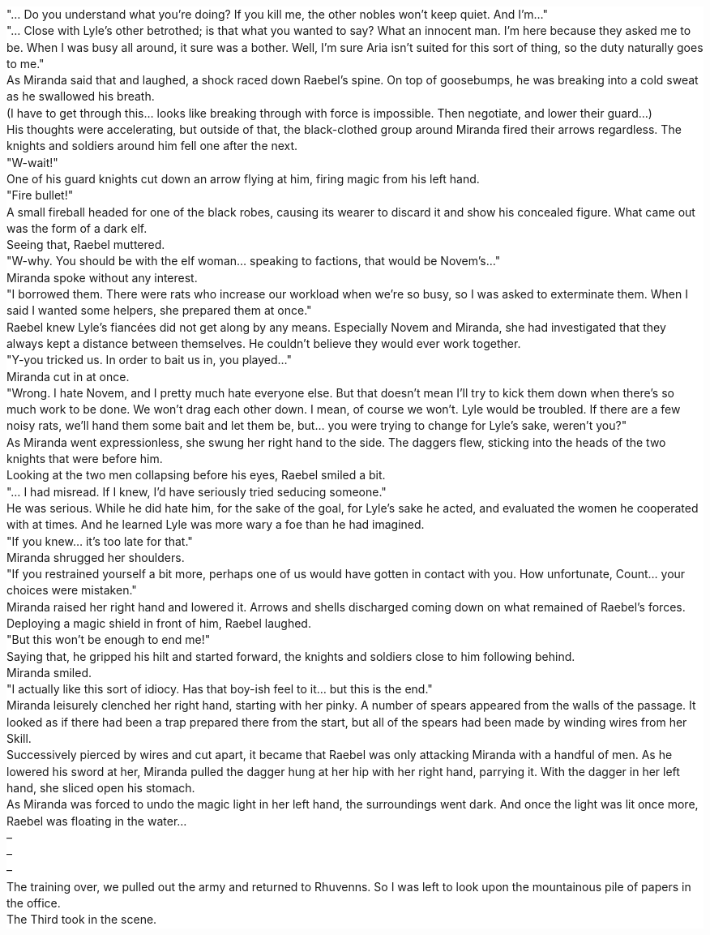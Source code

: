 "… Do you understand what you’re doing? If you kill me, the other nobles won’t keep quiet. And I’m…"<br/>
"… Close with Lyle’s other betrothed; is that what you wanted to say? What an innocent man. I’m here because they asked me to be. When I was busy all around, it sure was a bother. Well, I’m sure Aria isn’t suited for this sort of thing, so the duty naturally goes to me."<br/>
As Miranda said that and laughed, a shock raced down Raebel’s spine. On top of goosebumps, he was breaking into a cold sweat as he swallowed his breath.<br/>
(I have to get through this… looks like breaking through with force is impossible. Then negotiate, and lower their guard…)<br/>
His thoughts were accelerating, but outside of that, the black-clothed group around Miranda fired their arrows regardless. The knights and soldiers around him fell one after the next.<br/>
"W-wait!"<br/>
One of his guard knights cut down an arrow flying at him, firing magic from his left hand.<br/>
"Fire bullet!"<br/>
A small fireball headed for one of the black robes, causing its wearer to discard it and show his concealed figure. What came out was the form of a dark elf.<br/>
Seeing that, Raebel muttered.<br/>
"W-why. You should be with the elf woman… speaking to factions, that would be Novem’s…"<br/>
Miranda spoke without any interest.<br/>
"I borrowed them. There were rats who increase our workload when we’re so busy, so I was asked to exterminate them. When I said I wanted some helpers, she prepared them at once."<br/>
Raebel knew Lyle’s fiancées did not get along by any means. Especially Novem and Miranda, she had investigated that they always kept a distance between themselves. He couldn’t believe they would ever work together.<br/>
"Y-you tricked us. In order to bait us in, you played…"<br/>
Miranda cut in at once.<br/>
"Wrong. I hate Novem, and I pretty much hate everyone else. But that doesn’t mean I’ll try to kick them down when there’s so much work to be done. We won’t drag each other down. I mean, of course we won’t. Lyle would be troubled. If there are a few noisy rats, we’ll hand them some bait and let them be, but… you were trying to change for Lyle’s sake, weren’t you?"<br/>
As Miranda went expressionless, she swung her right hand to the side. The daggers flew, sticking into the heads of the two knights that were before him.<br/>
Looking at the two men collapsing before his eyes, Raebel smiled a bit.<br/>
"… I had misread. If I knew, I’d have seriously tried seducing someone."<br/>
He was serious. While he did hate him, for the sake of the goal, for Lyle’s sake he acted, and evaluated the women he cooperated with at times. And he learned Lyle was more wary a foe than he had imagined.<br/>
"If you knew… it’s too late for that."<br/>
Miranda shrugged her shoulders.<br/>
"If you restrained yourself a bit more, perhaps one of us would have gotten in contact with you. How unfortunate, Count… your choices were mistaken."<br/>
Miranda raised her right hand and lowered it. Arrows and shells discharged coming down on what remained of Raebel’s forces.<br/>
Deploying a magic shield in front of him, Raebel laughed.<br/>
"But this won’t be enough to end me!"<br/>
Saying that, he gripped his hilt and started forward, the knights and soldiers close to him following behind.<br/>
Miranda smiled.<br/>
"I actually like this sort of idiocy. Has that boy-ish feel to it… but this is the end."<br/>
Miranda leisurely clenched her right hand, starting with her pinky. A number of spears appeared from the walls of the passage. It looked as if there had been a trap prepared there from the start, but all of the spears had been made by winding wires from her Skill.<br/>
Successively pierced by wires and cut apart, it became that Raebel was only attacking Miranda with a handful of men. As he lowered his sword at her, Miranda pulled the dagger hung at her hip with her right hand, parrying it. With the dagger in her left hand, she sliced open his stomach.<br/>
As Miranda was forced to undo the magic light in her left hand, the surroundings went dark. And once the light was lit once more, Raebel was floating in the water…<br/>
–<br/>
–<br/>
–<br/>
The training over, we pulled out the army and returned to Rhuvenns. So I was left to look upon the mountainous pile of papers in the office.<br/>
The Third took in the scene.<br/>
